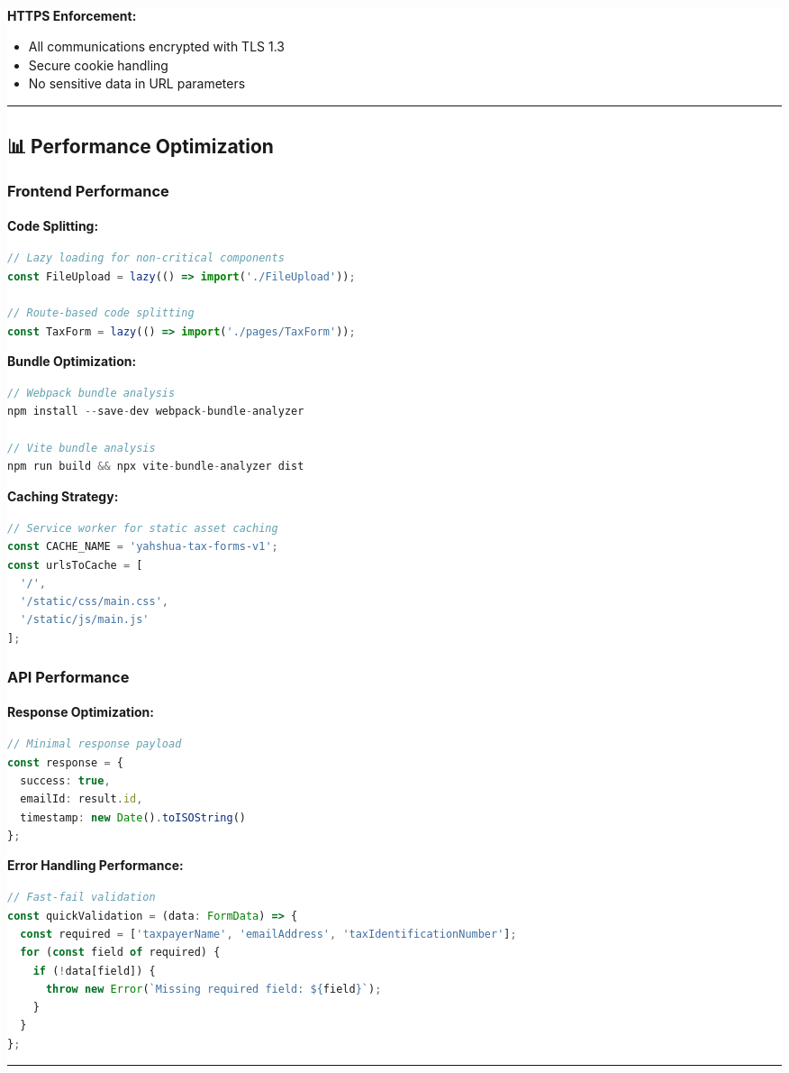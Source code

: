 **HTTPS Enforcement:**
- All communications encrypted with TLS 1.3
- Secure cookie handling
- No sensitive data in URL parameters

---

## 📊 **Performance Optimization**

### **Frontend Performance**

**Code Splitting:**
```typescript
// Lazy loading for non-critical components
const FileUpload = lazy(() => import('./FileUpload'));

// Route-based code splitting
const TaxForm = lazy(() => import('./pages/TaxForm'));
```

**Bundle Optimization:**
```javascript
// Webpack bundle analysis
npm install --save-dev webpack-bundle-analyzer

// Vite bundle analysis
npm run build && npx vite-bundle-analyzer dist
```

**Caching Strategy:**
```typescript
// Service worker for static asset caching
const CACHE_NAME = 'yahshua-tax-forms-v1';
const urlsToCache = [
  '/',
  '/static/css/main.css',
  '/static/js/main.js'
];
```

### **API Performance**

**Response Optimization:**
```typescript
// Minimal response payload
const response = {
  success: true,
  emailId: result.id,
  timestamp: new Date().toISOString()
};
```

**Error Handling Performance:**
```typescript
// Fast-fail validation
const quickValidation = (data: FormData) => {
  const required = ['taxpayerName', 'emailAddress', 'taxIdentificationNumber'];
  for (const field of required) {
    if (!data[field]) {
      throw new Error(`Missing required field: ${field}`);
    }
  }
};
```

---